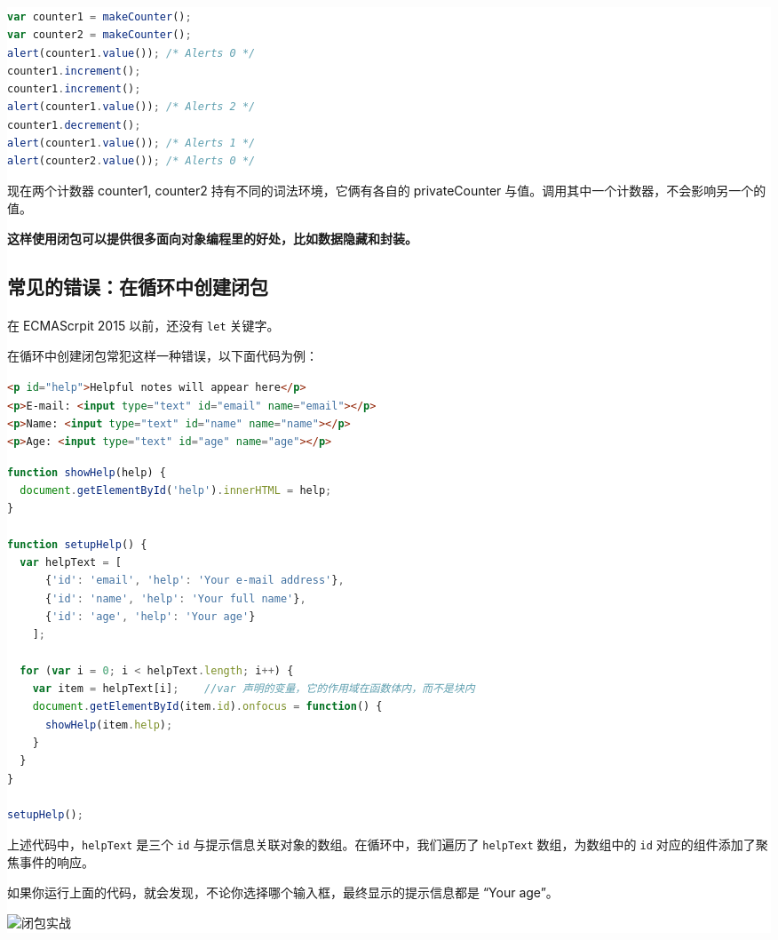 ``` js
var counter1 = makeCounter();
var counter2 = makeCounter();
alert(counter1.value()); /* Alerts 0 */
counter1.increment();
counter1.increment();
alert(counter1.value()); /* Alerts 2 */
counter1.decrement();
alert(counter1.value()); /* Alerts 1 */
alert(counter2.value()); /* Alerts 0 */
```
现在两个计数器 counter1, counter2 持有不同的词法环境，它俩有各自的 privateCounter 与值。调用其中一个计数器，不会影响另一个的值。

**这样使用闭包可以提供很多面向对象编程里的好处，比如数据隐藏和封装。**

## 常见的错误：在循环中创建闭包
在 ECMAScrpit 2015 以前，还没有 `let` 关键字。

在循环中创建闭包常犯这样一种错误，以下面代码为例：
``` html
<p id="help">Helpful notes will appear here</p>
<p>E-mail: <input type="text" id="email" name="email"></p>
<p>Name: <input type="text" id="name" name="name"></p>
<p>Age: <input type="text" id="age" name="age"></p>
```
``` js
function showHelp(help) {
  document.getElementById('help').innerHTML = help;
}

function setupHelp() {
  var helpText = [
      {'id': 'email', 'help': 'Your e-mail address'},
      {'id': 'name', 'help': 'Your full name'},
      {'id': 'age', 'help': 'Your age'}
    ];

  for (var i = 0; i < helpText.length; i++) {
    var item = helpText[i];    //var 声明的变量，它的作用域在函数体内，而不是块内
    document.getElementById(item.id).onfocus = function() {
      showHelp(item.help);
    }
  }
}

setupHelp();
```
上述代码中，`helpText` 是三个 `id` 与提示信息关联对象的数组。在循环中，我们遍历了 `helpText` 数组，为数组中的 `id` 对应的组件添加了聚焦事件的响应。

如果你运行上面的代码，就会发现，不论你选择哪个输入框，最终显示的提示信息都是 “Your age”。

![闭包实战](https://user-gold-cdn.xitu.io/2017/4/17/e26829ac372053e72ba5265d24e632a4?imageView2/0/w/1280/h/960/format/webp/ignore-error/1)
